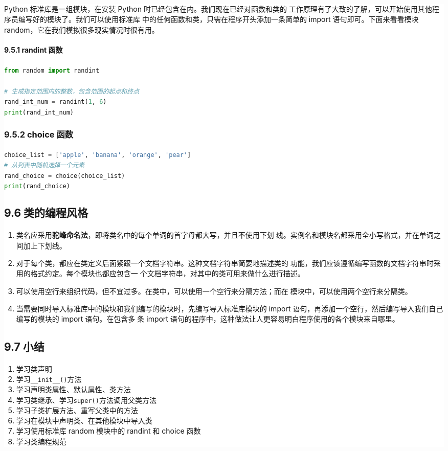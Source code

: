 Python 标准库是一组模块，在安装 Python 时已经包含在内。我们现在已经对函数和类的
工作原理有了大致的了解，可以开始使用其他程序员编写好的模块了。我们可以使用标准库
中的任何函数和类，只需在程序开头添加一条简单的 import 语句即可。下面来看看模块
random，它在我们模拟很多现实情况时很有用。

#### 9.5.1 randint 函数

```python
from random import randint

# 生成指定范围内的整数，包含范围的起点和终点
rand_int_num = randint(1, 6)
print(rand_int_num)
```

### 9.5.2 choice 函数

```python
choice_list = ['apple', 'banana', 'orange', 'pear']
# 从列表中随机选择一个元素
rand_choice = choice(choice_list)
print(rand_choice)
```

## 9.6 类的编程风格

1. 类名应采用**驼峰命名法**，即将类名中的每个单词的首字母都大写，并且不使用下划
   线。实例名和模块名都采用全小写格式，并在单词之间加上下划线。

2. 对于每个类，都应在类定义后面紧跟一个文档字符串。这种文档字符串简要地描述类的
   功能，我们应该遵循编写函数的文档字符串时采用的格式约定。每个模块也都应包含一
   个文档字符串，对其中的类可用来做什么进行描述。

3. 可以使用空行来组织代码，但不宜过多。在类中，可以使用一个空行来分隔方法；而在
   模块中，可以使用两个空行来分隔类。

4. 当需要同时导入标准库中的模块和我们编写的模块时，先编写导入标准库模块的 import
   语句，再添加一个空行，然后编写导入我们自己编写的模块的 import 语句。在包含多
   条 import 语句的程序中，这种做法让人更容易明白程序使用的各个模块来自哪里。

## 9.7 小结

1. 学习类声明
2. 学习`__init__()`方法
3. 学习声明类属性、默认属性、类方法
4. 学习类继承、学习`super()`方法调用父类方法
5. 学习子类扩展方法、重写父类中的方法
6. 学习在模块中声明类、在其他模块中导入类
7. 学习使用标准库 random 模块中的 randint 和 choice 函数
8. 学习类编程规范
